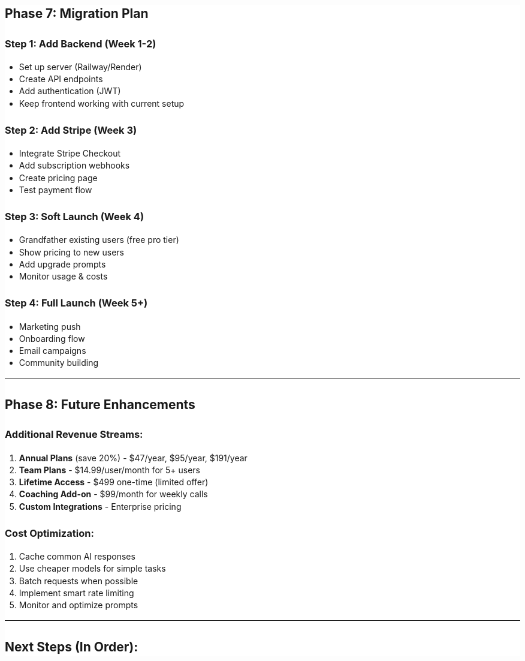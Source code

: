 
## Phase 7: Migration Plan

### **Step 1: Add Backend (Week 1-2)**
- Set up server (Railway/Render)
- Create API endpoints
- Add authentication (JWT)
- Keep frontend working with current setup

### **Step 2: Add Stripe (Week 3)**
- Integrate Stripe Checkout
- Add subscription webhooks
- Create pricing page
- Test payment flow

### **Step 3: Soft Launch (Week 4)**
- Grandfather existing users (free pro tier)
- Show pricing to new users
- Add upgrade prompts
- Monitor usage & costs

### **Step 4: Full Launch (Week 5+)**
- Marketing push
- Onboarding flow
- Email campaigns
- Community building

---

## Phase 8: Future Enhancements

### **Additional Revenue Streams:**
1. **Annual Plans** (save 20%) - $47/year, $95/year, $191/year
2. **Team Plans** - $14.99/user/month for 5+ users
3. **Lifetime Access** - $499 one-time (limited offer)
4. **Coaching Add-on** - $99/month for weekly calls
5. **Custom Integrations** - Enterprise pricing

### **Cost Optimization:**
1. Cache common AI responses
2. Use cheaper models for simple tasks
3. Batch requests when possible
4. Implement smart rate limiting
5. Monitor and optimize prompts

---

## Next Steps (In Order):
